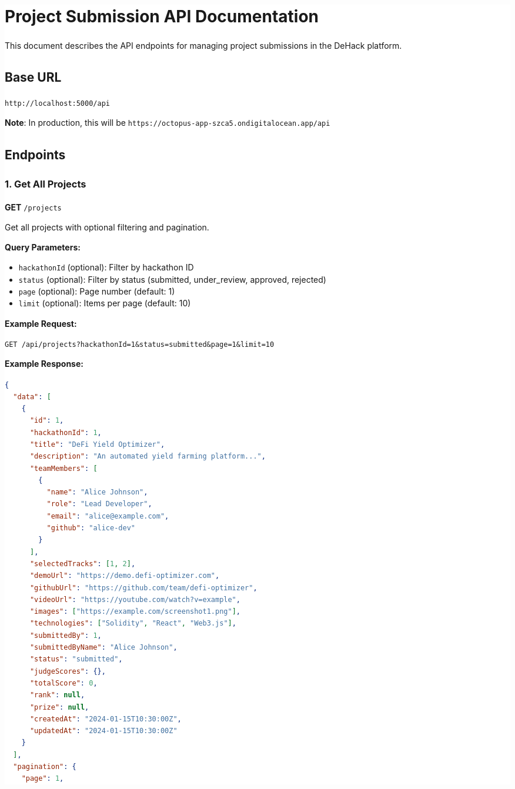 # Project Submission API Documentation

This document describes the API endpoints for managing project submissions in the DeHack platform.

## Base URL
```
http://localhost:5000/api
```
**Note**: In production, this will be `https://octopus-app-szca5.ondigitalocean.app/api`

## Endpoints

### 1. Get All Projects
**GET** `/projects`

Get all projects with optional filtering and pagination.

**Query Parameters:**
- `hackathonId` (optional): Filter by hackathon ID
- `status` (optional): Filter by status (submitted, under_review, approved, rejected)
- `page` (optional): Page number (default: 1)
- `limit` (optional): Items per page (default: 10)

**Example Request:**
```
GET /api/projects?hackathonId=1&status=submitted&page=1&limit=10
```

**Example Response:**
```json
{
  "data": [
    {
      "id": 1,
      "hackathonId": 1,
      "title": "DeFi Yield Optimizer",
      "description": "An automated yield farming platform...",
      "teamMembers": [
        {
          "name": "Alice Johnson",
          "role": "Lead Developer",
          "email": "alice@example.com",
          "github": "alice-dev"
        }
      ],
      "selectedTracks": [1, 2],
      "demoUrl": "https://demo.defi-optimizer.com",
      "githubUrl": "https://github.com/team/defi-optimizer",
      "videoUrl": "https://youtube.com/watch?v=example",
      "images": ["https://example.com/screenshot1.png"],
      "technologies": ["Solidity", "React", "Web3.js"],
      "submittedBy": 1,
      "submittedByName": "Alice Johnson",
      "status": "submitted",
      "judgeScores": {},
      "totalScore": 0,
      "rank": null,
      "prize": null,
      "createdAt": "2024-01-15T10:30:00Z",
      "updatedAt": "2024-01-15T10:30:00Z"
    }
  ],
  "pagination": {
    "page": 1,
```